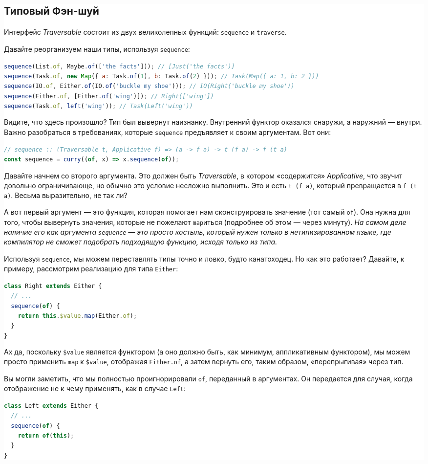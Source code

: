 ## Типовый Фэн-шуй

Интерфейс *Traversable* состоит из двух великолепных функций: `sequence` и `traverse`.

Давайте реорганизуем наши типы, используя `sequence`:

```js
sequence(List.of, Maybe.of(['the facts'])); // [Just('the facts')]
sequence(Task.of, new Map({ a: Task.of(1), b: Task.of(2) })); // Task(Map({ a: 1, b: 2 }))
sequence(IO.of, Either.of(IO.of('buckle my shoe'))); // IO(Right('buckle my shoe'))
sequence(Either.of, [Either.of('wing')]); // Right(['wing'])
sequence(Task.of, left('wing')); // Task(Left('wing'))
```

Видите, что здесь произошло? Тип был вывернут наизнанку. Внутренний функтор оказался снаружи, а наружний — внутри. Важно разобраться в требованиях, которые `sequence` предъявляет к своим аргументам. Вот они:

```js
// sequence :: (Traversable t, Applicative f) => (a -> f a) -> t (f a) -> f (t a)
const sequence = curry((of, x) => x.sequence(of));
```

Давайте начнем со второго аргумента. Это должен быть *Traversable*, в котором «содержится» *Applicative*, что звучит довольно ограничивающе, но обычно это условие несложно выполнить. Это и есть `t (f a)`, который превращается в `f (t a)`. Весьма выразительно, не так ли? 

А вот первый аргумент — это функция, которая помогает нам сконструировать значение (тот самый `of`). Она нужна для того, чтобы вывернуть значения, которые не пожелают `map`иться (подробнее об этом — через минуту). _На самом деле наличие его как аргумента `sequence` — это просто костыль, который нужен только в нетипизированном языке, где компилятор не сможет подобрать подходящую функцию, исходя только из типа._

Используя `sequence`, мы можем переставлять типы точно и ловко, будто канатоходец. Но как это работает? Давайте, к примеру, рассмотрим реализацию для типа `Either`:

```js
class Right extends Either {
  // ...
  sequence(of) {
    return this.$value.map(Either.of);
  }
}
```

Ах да, поскольку `$value` является функтором (а оно должно быть, как минимум, аппликативным функтором), мы можем просто применить `map` к `$value`, отображая `Either.of`, а затем вернуть его, таким образом, «перепрыгивая» через тип.

Вы могли заметить, что мы полностью проигнорировали `of`, переданный в аргументах. Он передается для случая, когда отображение не к чему применять, как в случае `Left`:

```js
class Left extends Either {
  // ...
  sequence(of) {
    return of(this);
  }
}
```
